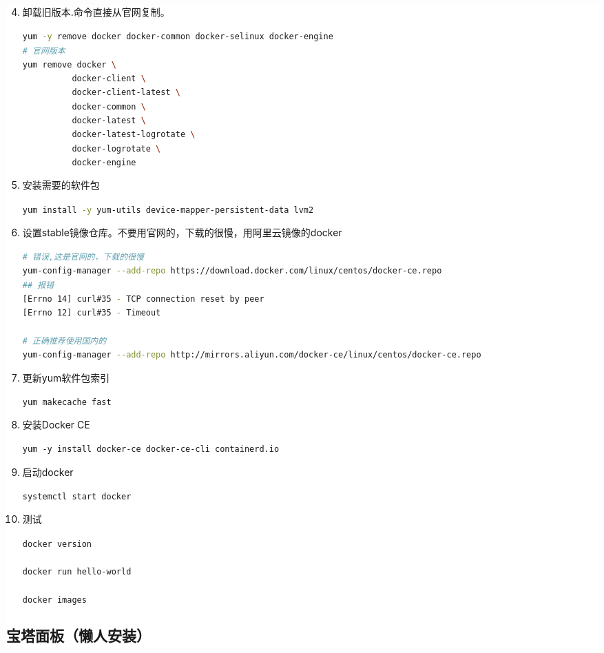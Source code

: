 4. 卸载旧版本.命令直接从官网复制。

   ```bash
   yum -y remove docker docker-common docker-selinux docker-engine
   # 官网版本
   yum remove docker \
             docker-client \
             docker-client-latest \
             docker-common \
             docker-latest \
             docker-latest-logrotate \
             docker-logrotate \
             docker-engine
   ```

5. 安装需要的软件包

   ```bash
   yum install -y yum-utils device-mapper-persistent-data lvm2
   ```

6. 设置stable镜像仓库。不要用官网的，下载的很慢，用阿里云镜像的docker

   ```bash
   # 错误,这是官网的，下载的很慢
   yum-config-manager --add-repo https://download.docker.com/linux/centos/docker-ce.repo
   ## 报错
   [Errno 14] curl#35 - TCP connection reset by peer
   [Errno 12] curl#35 - Timeout
   
   # 正确推荐使用国内的
   yum-config-manager --add-repo http://mirrors.aliyun.com/docker-ce/linux/centos/docker-ce.repo
   ```

7. 更新yum软件包索引

   ```
   yum makecache fast
   ```

8. 安装Docker CE

   ```
   yum -y install docker-ce docker-ce-cli containerd.io
   ```

9. 启动docker

   ```
   systemctl start docker
   ```

10. 测试

    ```
    docker version
    
    docker run hello-world
    
    docker images
    ```

    



## 宝塔面板（懒人安装）